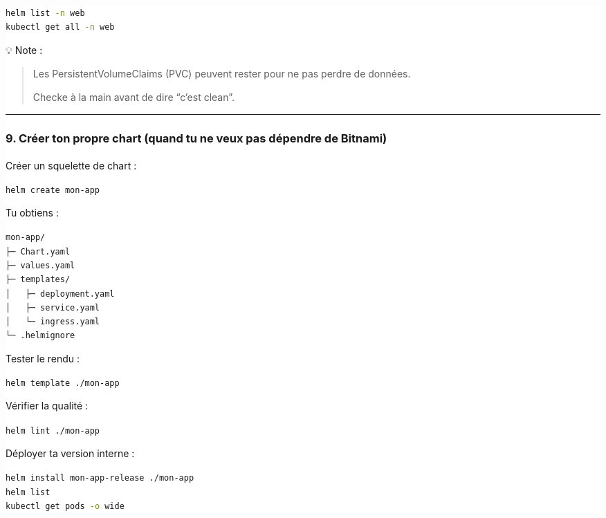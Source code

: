 ```bash
helm list -n web
kubectl get all -n web

```

💡 Note :

> Les PersistentVolumeClaims (PVC) peuvent rester pour ne pas perdre de données.
> 
> 
> Checke à la main avant de dire “c’est clean”.
> 

---

### 9. Créer ton propre chart (quand tu ne veux pas dépendre de Bitnami)

Créer un squelette de chart :

```bash
helm create mon-app

```

Tu obtiens :

```
mon-app/
├─ Chart.yaml
├─ values.yaml
├─ templates/
│   ├─ deployment.yaml
│   ├─ service.yaml
│   └─ ingress.yaml
└─ .helmignore

```

Tester le rendu :

```bash
helm template ./mon-app

```

Vérifier la qualité :

```bash
helm lint ./mon-app

```

Déployer ta version interne :

```bash
helm install mon-app-release ./mon-app
helm list
kubectl get pods -o wide

```

